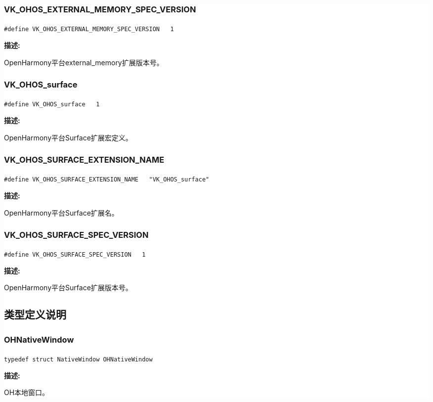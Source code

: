 
### VK_OHOS_EXTERNAL_MEMORY_SPEC_VERSION


```
#define VK_OHOS_EXTERNAL_MEMORY_SPEC_VERSION   1
```

**描述:**

OpenHarmony平台external_memory扩展版本号。


### VK_OHOS_surface


```
#define VK_OHOS_surface   1
```

**描述:**

OpenHarmony平台Surface扩展宏定义。


### VK_OHOS_SURFACE_EXTENSION_NAME


```
#define VK_OHOS_SURFACE_EXTENSION_NAME   "VK_OHOS_surface"
```

**描述:**

OpenHarmony平台Surface扩展名。


### VK_OHOS_SURFACE_SPEC_VERSION


```
#define VK_OHOS_SURFACE_SPEC_VERSION   1
```

**描述:**

OpenHarmony平台Surface扩展版本号。


## 类型定义说明


### OHNativeWindow


```
typedef struct NativeWindow OHNativeWindow
```

**描述:**

OH本地窗口。

